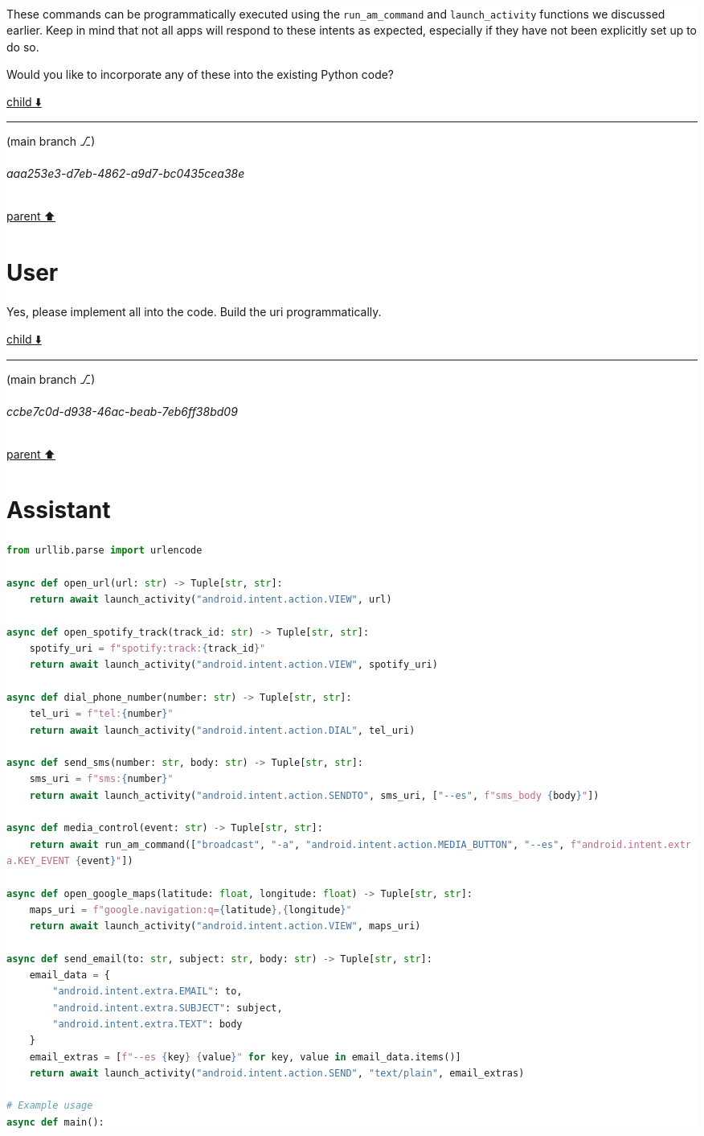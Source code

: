 These commands can be programmatically executed using the `run_am_command` and `launch_activity` functions we discussed earlier. Keep in mind that not all apps will respond to these intents as expected, especially if they have not been explicitly set up to do so.

Would you like to incorporate any of these into the existing Python code?

[child ⬇️](#aaa253e3-d7eb-4862-a9d7-bc0435cea38e)

---

(main branch ⎇)
###### aaa253e3-d7eb-4862-a9d7-bc0435cea38e
[parent ⬆️](#3054417f-6229-48a0-92a9-205d0bef556d)
# User

Yes, please implement all into the code. Build the uri programmatically.

[child ⬇️](#ccbe7c0d-d938-46ac-beab-7eb6ff38bd09)

---

(main branch ⎇)
###### ccbe7c0d-d938-46ac-beab-7eb6ff38bd09
[parent ⬆️](#aaa253e3-d7eb-4862-a9d7-bc0435cea38e)
# Assistant

```python
from urllib.parse import urlencode

async def open_url(url: str) -> Tuple[str, str]:
    return await launch_activity("android.intent.action.VIEW", url)

async def open_spotify_track(track_id: str) -> Tuple[str, str]:
    spotify_uri = f"spotify:track:{track_id}"
    return await launch_activity("android.intent.action.VIEW", spotify_uri)

async def dial_phone_number(number: str) -> Tuple[str, str]:
    tel_uri = f"tel:{number}"
    return await launch_activity("android.intent.action.DIAL", tel_uri)

async def send_sms(number: str, body: str) -> Tuple[str, str]:
    sms_uri = f"sms:{number}"
    return await launch_activity("android.intent.action.SENDTO", sms_uri, ["--es", f"sms_body {body}"])

async def media_control(event: str) -> Tuple[str, str]:
    return await run_am_command(["broadcast", "-a", "android.intent.action.MEDIA_BUTTON", "--es", f"android.intent.extra.KEY_EVENT {event}"])

async def open_google_maps(latitude: float, longitude: float) -> Tuple[str, str]:
    maps_uri = f"google.navigation:q={latitude},{longitude}"
    return await launch_activity("android.intent.action.VIEW", maps_uri)

async def send_email(to: str, subject: str, body: str) -> Tuple[str, str]:
    email_data = {
        "android.intent.extra.EMAIL": to,
        "android.intent.extra.SUBJECT": subject,
        "android.intent.extra.TEXT": body
    }
    email_extras = [f"--es {key} {value}" for key, value in email_data.items()]
    return await launch_activity("android.intent.action.SEND", "text/plain", email_extras)

# Example usage
async def main():
```